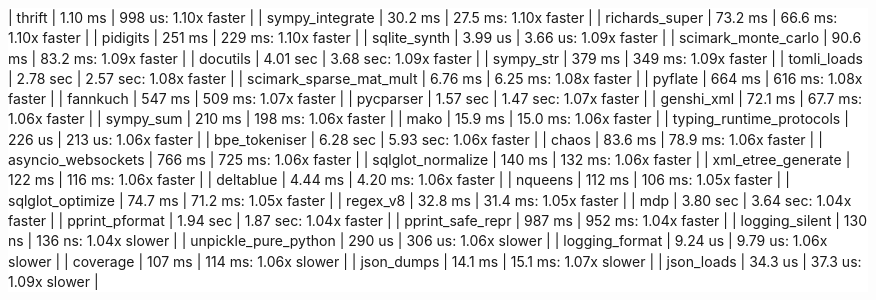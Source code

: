 | thrift                     | 1.10 ms                                                      | 998 us: 1.10x faster                                                   |
| sympy_integrate            | 30.2 ms                                                      | 27.5 ms: 1.10x faster                                                  |
| richards_super             | 73.2 ms                                                      | 66.6 ms: 1.10x faster                                                  |
| pidigits                   | 251 ms                                                       | 229 ms: 1.10x faster                                                   |
| sqlite_synth               | 3.99 us                                                      | 3.66 us: 1.09x faster                                                  |
| scimark_monte_carlo        | 90.6 ms                                                      | 83.2 ms: 1.09x faster                                                  |
| docutils                   | 4.01 sec                                                     | 3.68 sec: 1.09x faster                                                 |
| sympy_str                  | 379 ms                                                       | 349 ms: 1.09x faster                                                   |
| tomli_loads                | 2.78 sec                                                     | 2.57 sec: 1.08x faster                                                 |
| scimark_sparse_mat_mult    | 6.76 ms                                                      | 6.25 ms: 1.08x faster                                                  |
| pyflate                    | 664 ms                                                       | 616 ms: 1.08x faster                                                   |
| fannkuch                   | 547 ms                                                       | 509 ms: 1.07x faster                                                   |
| pycparser                  | 1.57 sec                                                     | 1.47 sec: 1.07x faster                                                 |
| genshi_xml                 | 72.1 ms                                                      | 67.7 ms: 1.06x faster                                                  |
| sympy_sum                  | 210 ms                                                       | 198 ms: 1.06x faster                                                   |
| mako                       | 15.9 ms                                                      | 15.0 ms: 1.06x faster                                                  |
| typing_runtime_protocols   | 226 us                                                       | 213 us: 1.06x faster                                                   |
| bpe_tokeniser              | 6.28 sec                                                     | 5.93 sec: 1.06x faster                                                 |
| chaos                      | 83.6 ms                                                      | 78.9 ms: 1.06x faster                                                  |
| asyncio_websockets         | 766 ms                                                       | 725 ms: 1.06x faster                                                   |
| sqlglot_normalize          | 140 ms                                                       | 132 ms: 1.06x faster                                                   |
| xml_etree_generate         | 122 ms                                                       | 116 ms: 1.06x faster                                                   |
| deltablue                  | 4.44 ms                                                      | 4.20 ms: 1.06x faster                                                  |
| nqueens                    | 112 ms                                                       | 106 ms: 1.05x faster                                                   |
| sqlglot_optimize           | 74.7 ms                                                      | 71.2 ms: 1.05x faster                                                  |
| regex_v8                   | 32.8 ms                                                      | 31.4 ms: 1.05x faster                                                  |
| mdp                        | 3.80 sec                                                     | 3.64 sec: 1.04x faster                                                 |
| pprint_pformat             | 1.94 sec                                                     | 1.87 sec: 1.04x faster                                                 |
| pprint_safe_repr           | 987 ms                                                       | 952 ms: 1.04x faster                                                   |
| logging_silent             | 130 ns                                                       | 136 ns: 1.04x slower                                                   |
| unpickle_pure_python       | 290 us                                                       | 306 us: 1.06x slower                                                   |
| logging_format             | 9.24 us                                                      | 9.79 us: 1.06x slower                                                  |
| coverage                   | 107 ms                                                       | 114 ms: 1.06x slower                                                   |
| json_dumps                 | 14.1 ms                                                      | 15.1 ms: 1.07x slower                                                  |
| json_loads                 | 34.3 us                                                      | 37.3 us: 1.09x slower                                                  |